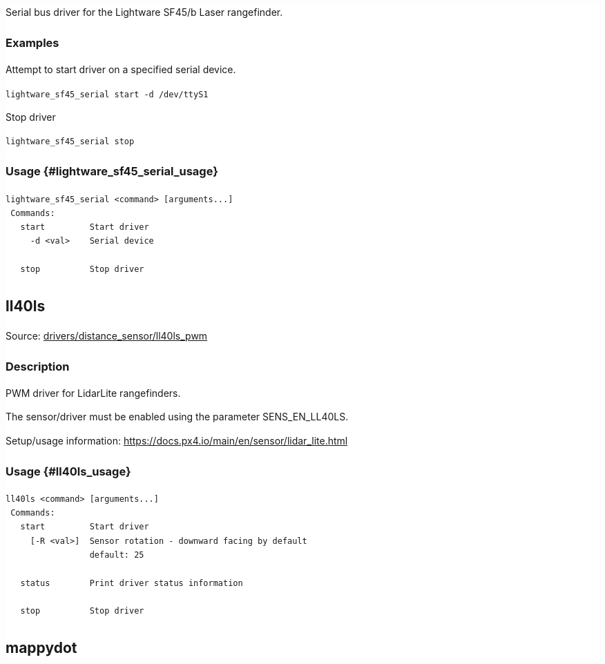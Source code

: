 Serial bus driver for the Lightware SF45/b Laser rangefinder.


### Examples

Attempt to start driver on a specified serial device.
```
lightware_sf45_serial start -d /dev/ttyS1
```
Stop driver
```
lightware_sf45_serial stop
```

### Usage {#lightware_sf45_serial_usage}

```
lightware_sf45_serial <command> [arguments...]
 Commands:
   start         Start driver
     -d <val>    Serial device

   stop          Stop driver
```

## ll40ls

Source: [drivers/distance_sensor/ll40ls_pwm](https://github.com/PX4/PX4-Autopilot/tree/main/src/drivers/distance_sensor/ll40ls_pwm)


### Description

PWM driver for LidarLite rangefinders.

The sensor/driver must be enabled using the parameter SENS_EN_LL40LS.

Setup/usage information: https://docs.px4.io/main/en/sensor/lidar_lite.html

### Usage {#ll40ls_usage}

```
ll40ls <command> [arguments...]
 Commands:
   start         Start driver
     [-R <val>]  Sensor rotation - downward facing by default
                 default: 25

   status        Print driver status information

   stop          Stop driver
```

## mappydot
